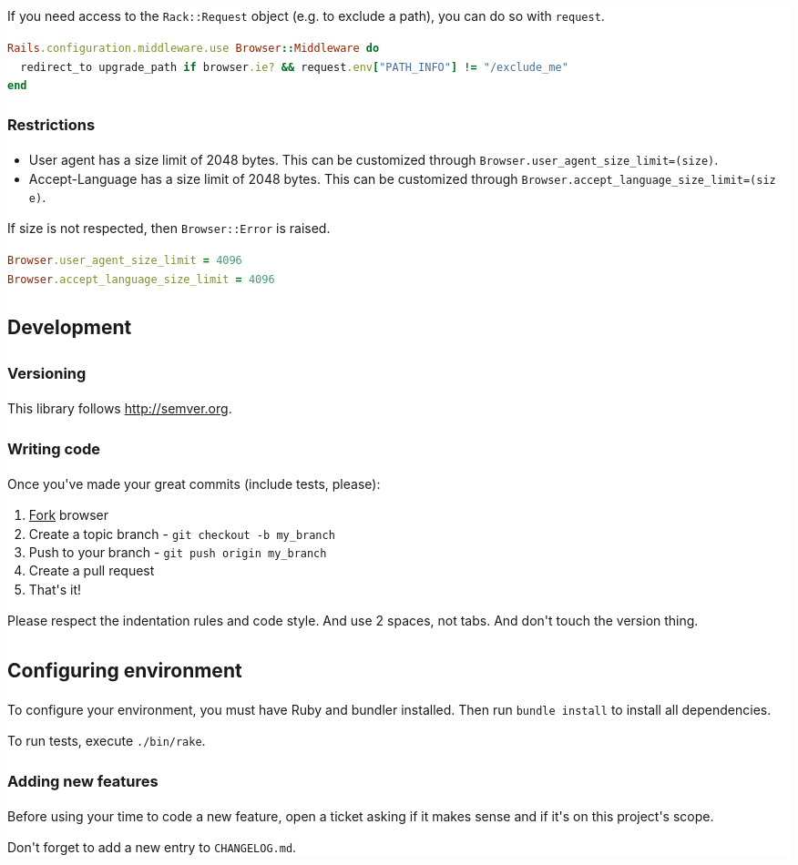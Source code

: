 If you need access to the `Rack::Request` object (e.g. to exclude a path), you
can do so with `request`.

```ruby
Rails.configuration.middleware.use Browser::Middleware do
  redirect_to upgrade_path if browser.ie? && request.env["PATH_INFO"] != "/exclude_me"
end
```

### Restrictions

- User agent has a size limit of 2048 bytes. This can be customized through
  `Browser.user_agent_size_limit=(size)`.
- Accept-Language has a size limit of 2048 bytes. This can be customized through
  `Browser.accept_language_size_limit=(size)`.

If size is not respected, then `Browser::Error` is raised.

```ruby
Browser.user_agent_size_limit = 4096
Browser.accept_language_size_limit = 4096
```

## Development

### Versioning

This library follows http://semver.org.

### Writing code

Once you've made your great commits (include tests, please):

1. [Fork](http://help.github.com/forking/) browser
2. Create a topic branch - `git checkout -b my_branch`
3. Push to your branch - `git push origin my_branch`
4. Create a pull request
5. That's it!

Please respect the indentation rules and code style. And use 2 spaces, not tabs.
And don't touch the version thing.

## Configuring environment

To configure your environment, you must have Ruby and bundler installed. Then
run `bundle install` to install all dependencies.

To run tests, execute `./bin/rake`.

### Adding new features

Before using your time to code a new feature, open a ticket asking if it makes
sense and if it's on this project's scope.

Don't forget to add a new entry to `CHANGELOG.md`.
